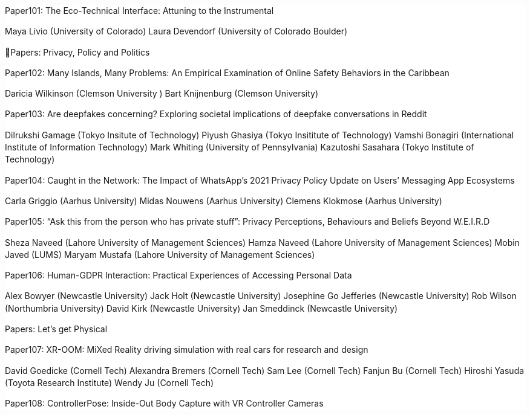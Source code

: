 Paper101: The Eco-Technical Interface: Attuning to the Instrumental

Maya Livio (University of Colorado)
Laura Devendorf (University of Colorado Boulder)

Papers: Privacy, Policy and Politics

Paper102: Many Islands, Many Problems: An Empirical Examination of Online Safety Behaviors in the Caribbean

Daricia Wilkinson (Clemson University )
Bart Knijnenburg (Clemson University)

Paper103: Are deepfakes concerning? Exploring societal implications of deepfake conversations in Reddit

Dilrukshi Gamage (Tokyo Insitute of Technology)
Piyush Ghasiya (Tokyo Insititute of Technology)
Vamshi Bonagiri (International Institute of Information Technology)
Mark Whiting (University of Pennsylvania)
Kazutoshi Sasahara (Tokyo Institute of Technology)

Paper104: Caught in the Network: The Impact of WhatsApp’s 2021 Privacy Policy Update on Users’ Messaging App Ecosystems

Carla Griggio (Aarhus University)
Midas Nouwens (Aarhus University)
Clemens Klokmose (Aarhus University)

Paper105: “Ask this from the person who has private stuff”: Privacy Perceptions, Behaviours and Beliefs Beyond W.E.I.R.D

Sheza Naveed (Lahore University of Management Sciences)
Hamza Naveed (Lahore University of Management Sciences)
Mobin Javed (LUMS)
Maryam Mustafa (Lahore University of Management Sciences)

Paper106: Human-GDPR Interaction: Practical Experiences of Accessing Personal Data

Alex Bowyer (Newcastle University)
Jack Holt (Newcastle University)
Josephine Go Jefferies (Newcastle University)
Rob Wilson (Northumbria University)
David Kirk (Newcastle University)
Jan Smeddinck (Newcastle University)

Papers: Let’s get Physical

Paper107: XR-OOM: MiXed Reality driving simulation with real cars for research and design

David Goedicke (Cornell Tech)
Alexandra Bremers (Cornell Tech)
Sam Lee (Cornell Tech)
Fanjun Bu (Cornell Tech)
Hiroshi Yasuda (Toyota Research Institute)
Wendy Ju (Cornell Tech)

Paper108: ControllerPose: Inside-Out Body Capture with VR Controller Cameras
